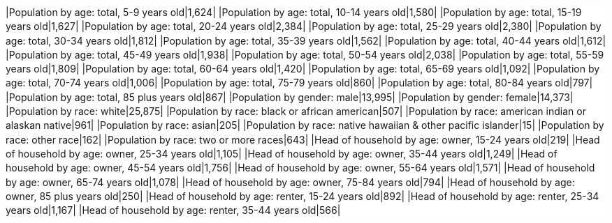 |Population by age: total, 5-9 years old|1,624|
|Population by age: total, 10-14 years old|1,580|
|Population by age: total, 15-19 years old|1,627|
|Population by age: total, 20-24 years old|2,384|
|Population by age: total, 25-29 years old|2,380|
|Population by age: total, 30-34 years old|1,812|
|Population by age: total, 35-39 years old|1,562|
|Population by age: total, 40-44 years old|1,612|
|Population by age: total, 45-49 years old|1,938|
|Population by age: total, 50-54 years old|2,038|
|Population by age: total, 55-59 years old|1,809|
|Population by age: total, 60-64 years old|1,420|
|Population by age: total, 65-69 years old|1,092|
|Population by age: total, 70-74 years old|1,006|
|Population by age: total, 75-79 years old|860|
|Population by age: total, 80-84 years old|797|
|Population by age: total, 85 plus years old|867|
|Population by gender: male|13,995|
|Population by gender: female|14,373|
|Population by race: white|25,875|
|Population by race: black or african american|507|
|Population by race: american indian or alaskan native|961|
|Population by race: asian|205|
|Population by race: native hawaiian & other pacific islander|15|
|Population by race: other race|162|
|Population by race: two or more races|643|
|Head of household by age: owner, 15-24 years old|219|
|Head of household by age: owner, 25-34 years old|1,105|
|Head of household by age: owner, 35-44 years old|1,249|
|Head of household by age: owner, 45-54 years old|1,756|
|Head of household by age: owner, 55-64 years old|1,571|
|Head of household by age: owner, 65-74 years old|1,078|
|Head of household by age: owner, 75-84 years old|794|
|Head of household by age: owner, 85 plus years old|250|
|Head of household by age: renter, 15-24 years old|892|
|Head of household by age: renter, 25-34 years old|1,167|
|Head of household by age: renter, 35-44 years old|566|
